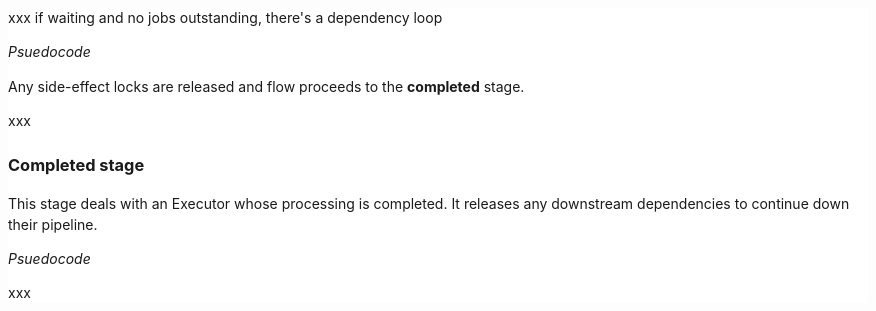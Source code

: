 xxx if waiting and no jobs outstanding, there's a dependency loop 

_Psuedocode_ 

Any side-effect locks are released and flow proceeds to the **completed** stage. 

xxx 


### Completed stage

This stage deals with an Executor whose processing is completed.  It releases any downstream dependencies to continue down their pipeline. 

_Psuedocode_ 

xxx 
